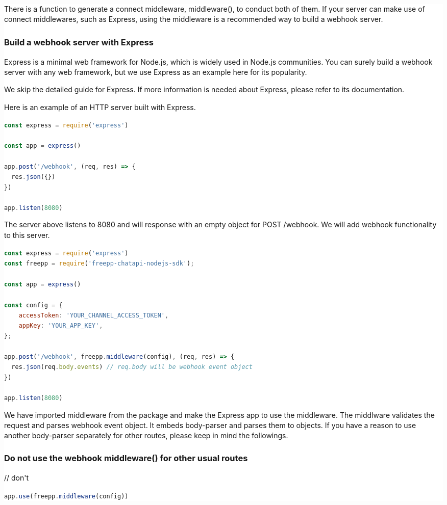 There is a function to generate a connect middleware, middleware(), to conduct both of them. If your server can make use of connect middlewares, such as Express, using the middleware is a recommended way to build a webhook server.

### Build a webhook server with Express
Express is a minimal web framework for Node.js, which is widely used in Node.js communities. You can surely build a webhook server with any web framework, but we use Express as an example here for its popularity.

We skip the detailed guide for Express. If more information is needed about Express, please refer to its documentation.

Here is an example of an HTTP server built with Express.
```javascript
const express = require('express')

const app = express()

app.post('/webhook', (req, res) => {
  res.json({})
})

app.listen(8080)
```
The server above listens to 8080 and will response with an empty object for POST /webhook. We will add webhook functionality to this server.


```javascript
const express = require('express')
const freepp = require('freepp-chatapi-nodejs-sdk');

const app = express()

const config = {
    accessToken: 'YOUR_CHANNEL_ACCESS_TOKEN',
    appKey: 'YOUR_APP_KEY',
};

app.post('/webhook', freepp.middleware(config), (req, res) => {
  res.json(req.body.events) // req.body will be webhook event object
})

app.listen(8080)
```
We have imported middleware from the package and make the Express app to use the middleware. The middlware validates the request and parses webhook event object. It embeds body-parser and parses them to objects. If you have a reason to use another body-parser separately for other routes, please keep in mind the followings.

### Do not use the webhook middleware() for other usual routes
// don't
```javascript
app.use(freepp.middleware(config))
```
